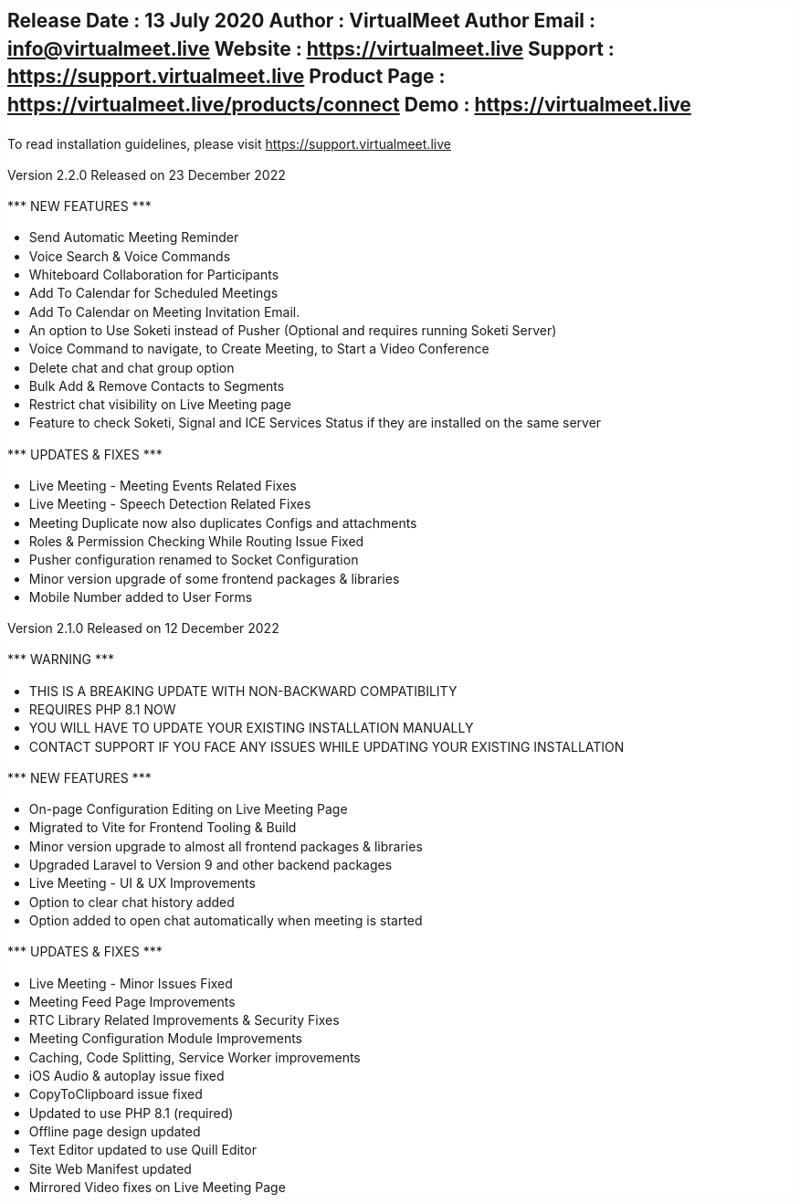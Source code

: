 Release Date    : 13 July 2020
Author          : VirtualMeet
Author Email    : info@virtualmeet.live
Website         : https://virtualmeet.live
Support         : https://support.virtualmeet.live
Product Page    : https://virtualmeet.live/products/connect
Demo            : https://virtualmeet.live
--------------------------------------------

To read installation guidelines, please visit https://support.virtualmeet.live


Version 2.2.0 Released on 23 December 2022

*** NEW FEATURES ***
* Send Automatic Meeting Reminder
* Voice Search & Voice Commands
* Whiteboard Collaboration for Participants
* Add To Calendar for Scheduled Meetings
* Add To Calendar on Meeting Invitation Email.
* An option to Use Soketi instead of Pusher (Optional and requires running Soketi Server)
* Voice Command to navigate, to Create Meeting, to Start a Video Conference
* Delete chat and chat group option
* Bulk Add & Remove Contacts to Segments
* Restrict chat visibility on Live Meeting page
* Feature to check Soketi, Signal and ICE Services Status if they are installed on the same server

*** UPDATES & FIXES ***
* Live Meeting - Meeting Events Related Fixes
* Live Meeting - Speech Detection Related Fixes
* Meeting Duplicate now also duplicates Configs and attachments
* Roles & Permission Checking While Routing Issue Fixed
* Pusher configuration renamed to Socket Configuration
* Minor version upgrade of some frontend packages & libraries
* Mobile Number added to User Forms


Version 2.1.0 Released on 12 December 2022

*** WARNING ***
* THIS IS A BREAKING UPDATE WITH NON-BACKWARD COMPATIBILITY
* REQUIRES PHP 8.1 NOW
* YOU WILL HAVE TO UPDATE YOUR EXISTING INSTALLATION MANUALLY
* CONTACT SUPPORT IF YOU FACE ANY ISSUES WHILE UPDATING YOUR EXISTING INSTALLATION

*** NEW FEATURES ***
* On-page Configuration Editing on Live Meeting Page
* Migrated to Vite for Frontend Tooling & Build
* Minor version upgrade to almost all frontend packages & libraries
* Upgraded Laravel to Version 9 and other backend packages
* Live Meeting - UI & UX Improvements
* Option to clear chat history added
* Option added to open chat automatically when meeting is started

*** UPDATES & FIXES ***
* Live Meeting - Minor Issues Fixed
* Meeting Feed Page Improvements
* RTC Library Related Improvements & Security Fixes
* Meeting Configuration Module Improvements
* Caching, Code Splitting, Service Worker improvements
* iOS Audio & autoplay issue fixed
* CopyToClipboard issue fixed
* Updated to use PHP 8.1 (required)
* Offline page design updated
* Text Editor updated to use Quill Editor
* Site Web Manifest updated
* Mirrored Video fixes on Live Meeting Page

